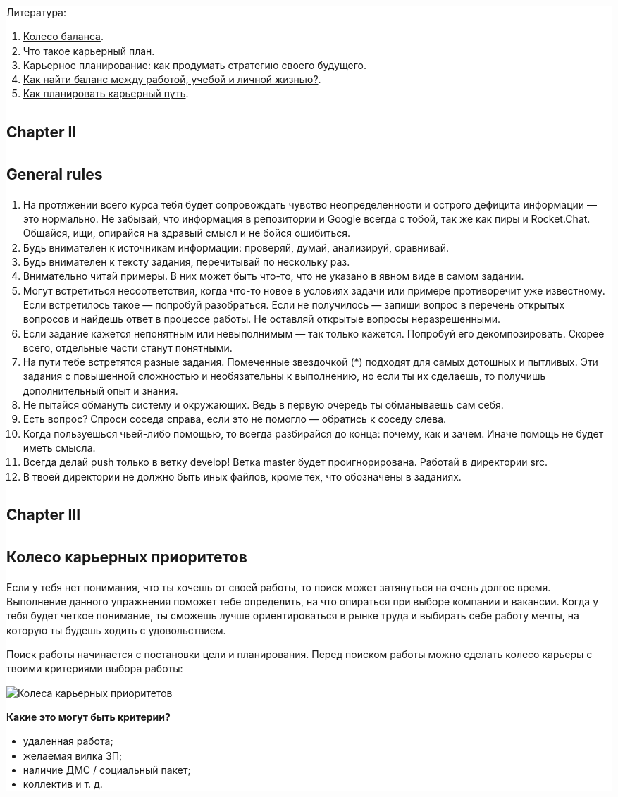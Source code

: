 Литература:
1. [Колесо баланса](https://lifemotivation.online/razvitie-lichnosti/samorazvitie/koleso-balansa-zhizni).
2. [Что такое карьерный план](https://hh.ru/article/25406).
3. [Карьерное планирование: как продумать стратегию своего будущего](https://www.forbes.ru/forbes-woman/433215-karernoe-planirovanie-kak-produmat-strategiyu-svoego-budushchego).
4. [Как найти баланс между работой, учебой и личной жизнью?](https://ancor.ru/vacancy/advice/balans-mezhdu-rabotoy-ucheboy-i-lichnoy-zhiznyu/).
5. [Как планировать карьерный путь](https://weeek.net/ru/blog/kak-planirovat-karernyj-put).



<h2 id="chapter-ii">Chapter II</h2> 
<h2 id="genеral-rules">Genеral rules</h2>  

1. На протяжении всего курса тебя будет сопровождать чувство неопределенности и острого дефицита информации — это нормально. Не забывай, что информация в репозитории и Google всегда с тобой, так же как пиры и Rocket.Chat. Общайся, ищи, опирайся на здравый смысл и не бойся ошибиться.
2. Будь внимателен к источникам информации: проверяй, думай, анализируй, сравнивай.
3. Будь внимателен к тексту задания, перечитывай по нескольку раз.
4. Внимательно читай примеры. В них может быть что-то, что не указано в явном виде в самом задании.
5. Могут встретиться несоответствия, когда что-то новое в условиях задачи или примере противоречит уже известному. Если встретилось такое — попробуй разобраться. Если не получилось — запиши вопрос в перечень открытых вопросов и найдешь ответ в процессе работы. Не оставляй открытые вопросы неразрешенными.
6. Если задание кажется непонятным или невыполнимым — так только кажется. Попробуй его декомпозировать. Скорее всего, отдельные части станут понятными. 
7. На пути тебе встретятся разные задания. Помеченные звездочкой (*) подходят для самых дотошных и пытливых. Эти задания с повышенной сложностью и необязательны к выполнению, но если ты их сделаешь, то получишь дополнительный опыт и знания.
8. Не пытайся обмануть систему и окружающих. Ведь в первую очередь ты обманываешь сам себя. 
9. Есть вопрос? Спроси соседа справа, если это не помогло — обратись к соседу слева.
10. Когда пользуешься чьей-либо помощью, то всегда разбирайся до конца: почему, как и зачем. Иначе помощь не будет иметь смысла.
11. Всегда делай push только в ветку develop! Ветка master будет проигнорирована. Работай в директории src.
12. В твоей директории не должно быть иных файлов, кроме тех, что обозначены в заданиях.

<h2 id="chapter-iii">Chapter III</h2> 

## Колесо карьерных приоритетов 
Если у тебя нет понимания, что ты хочешь от своей работы, то поиск может затянуться на очень долгое время. Выполнение данного упражнения поможет тебе определить, на что опираться при выборе компании и вакансии. Когда у тебя будет четкое понимание, ты сможешь лучше ориентироваться в рынке труда и выбирать себе работу мечты, на которую ты будешь ходить с удовольствием.  

Поиск работы начинается с постановки цели и планирования. 
Перед поиском работы можно сделать колесо карьеры с твоими критериями выбора работы:      

![Колеса карьерных приоритетов](misc/images/CT00.1.png)   

**Какие это могут быть критерии?**
- удаленная работа;  
- желаемая вилка ЗП;  
- наличие ДМС / социальный пакет;  
- коллектив и т. д. 
  